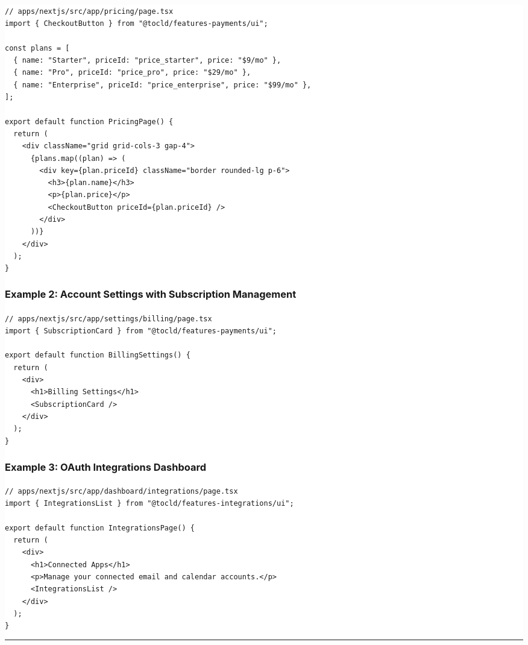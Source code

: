```tsx
// apps/nextjs/src/app/pricing/page.tsx
import { CheckoutButton } from "@tocld/features-payments/ui";

const plans = [
  { name: "Starter", priceId: "price_starter", price: "$9/mo" },
  { name: "Pro", priceId: "price_pro", price: "$29/mo" },
  { name: "Enterprise", priceId: "price_enterprise", price: "$99/mo" },
];

export default function PricingPage() {
  return (
    <div className="grid grid-cols-3 gap-4">
      {plans.map((plan) => (
        <div key={plan.priceId} className="border rounded-lg p-6">
          <h3>{plan.name}</h3>
          <p>{plan.price}</p>
          <CheckoutButton priceId={plan.priceId} />
        </div>
      ))}
    </div>
  );
}
```

### Example 2: Account Settings with Subscription Management

```tsx
// apps/nextjs/src/app/settings/billing/page.tsx
import { SubscriptionCard } from "@tocld/features-payments/ui";

export default function BillingSettings() {
  return (
    <div>
      <h1>Billing Settings</h1>
      <SubscriptionCard />
    </div>
  );
}
```

### Example 3: OAuth Integrations Dashboard

```tsx
// apps/nextjs/src/app/dashboard/integrations/page.tsx
import { IntegrationsList } from "@tocld/features-integrations/ui";

export default function IntegrationsPage() {
  return (
    <div>
      <h1>Connected Apps</h1>
      <p>Manage your connected email and calendar accounts.</p>
      <IntegrationsList />
    </div>
  );
}
```

---